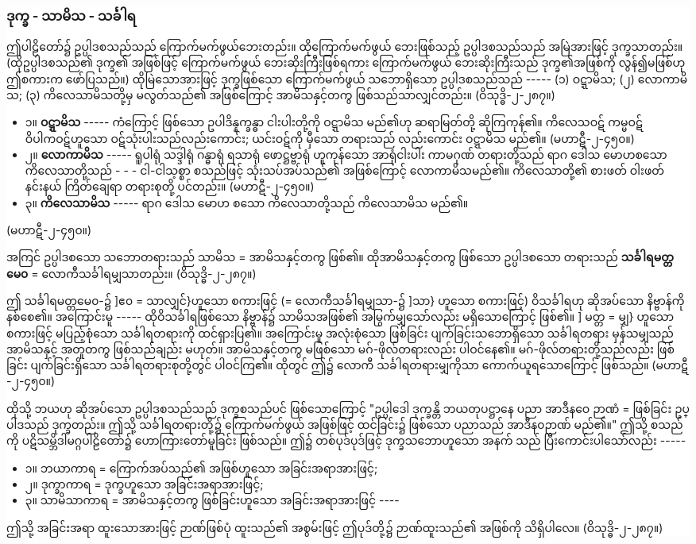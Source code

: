 ### **ဒုက္ခ - သာမိသ - သင်္ခါရ**

ဤပါဠိတော်၌ ဥပ္ပါဒစသည်သည် ကြောက်မက်ဖွယ်ဘေးတည်း။ 
ထိုကြောက်မက်ဖွယ် ဘေးဖြစ်သည့် ဥပ္ပါဒစသည်သည် အမြဲအားဖြင့် ဒုက္ခသာတည်း။ 
(ထိုဥပ္ပါဒစသည်၏ ဒုက္ခ၏ အဖြစ်ဖြင့် ကြောက်မက်ဖွယ် ဘေးဆိုးကြီးဖြစ်ရကား ကြောက်မက်ဖွယ် ဘေးဆိုးကြီးသည် ဒုက္ခ၏အဖြစ်ကို လွန်၍မဖြစ်ဟု ဤစကားက ဖော်ပြသည်။) 
ထိုမြဲသောအားဖြင့် ဒုက္ခဖြစ်သော ကြောက်မက်ဖွယ် သဘောရှိသော ဥပ္ပါဒစသည်သည် ----- (၁) ဝဋ္ဋာမိသ; (၂) လောကာမိသ; (၃) ကိလေသာမိသတို့မှ မလွတ်သည်၏ အဖြစ်ကြောင့် အာမိသနှင့်တကွ ဖြစ်သည်သာလျှင်တည်း။ 
(ဝိသုဒ္ဓိ-၂-၂၈၇။)

- ၁။ **ဝဋ္ဋာမိသ** ----- ကံကြောင့် ဖြစ်သော ဥပါဒိန္နက္ခန္ဓာ ငါးပါးတို့ကို ဝဋ္ဋာမိသ မည်၏ဟု ဆရာမြတ်တို့ ဆိုကြကုန်၏။ 
ကိလေသဝဋ် ကမ္မဝဋ် ဝိပါကဝဋ်ဟူသော ဝဋ်သုံးပါးသည်လည်းကောင်း; ယင်းဝဋ်ကို မှီသော တရားသည် လည်းကောင်း ဝဋ္ဋာမိသ မည်၏။ 
(မဟာဋီ-၂-၄၅၀။)
- ၂။ **လောကာမိသ** ----- ရူပါရုံ သဒ္ဒါရုံ ဂန္ဓာရုံ ရသာရုံ ဖောဋ္ဌဗ္ဗာရုံ ဟူကုန်သော အာရုံငါးပါး ကာမဂုဏ် တရားတို့သည် ရာဂ ဒေါသ မောဟစသော ကိလေသာတို့သည် - - - ငါ-ငါသ့စ္စာ စသည်ဖြင့် သုံးသပ်အပ်သည်၏ အဖြစ်ကြောင့် လောကာမိသမည်၏။ 
ကိလေသာတို့၏ စားဖတ် ဝါးဖတ် နင်းနယ် ကြိတ်ချေရာ တရားစုတို့ ပင်တည်း။ 
(မဟာဋီ-၂-၄၅၀။)
- ၃။ **ကိလေသာမိသ** ----- ရာဂ ဒေါသ မောဟ စသော ကိလေသာတို့သည် ကိလေသာမိသ မည်၏။

<r>(မဟာဋီ-၂-၄၅၀။)</r>

အကြင် ဥပ္ပါဒစသော သဘောတရားသည် သာမိသ = အာမိသနှင့်တကွ ဖြစ်၏။ 
ထိုအာမိသနှင့်တကွ ဖြစ်သော ဥပ္ပါဒစသော တရားသည် **သင်္ခါရမတ္တမေ၀** = လောကီသင်္ခါရမျှသာတည်း။ 
(ဝိသုဒ္ဓိ-၂-၂၈၇။)

ဤ သင်္ခါရမတ္တမေ၀-၌ ]ဧ၀ = သာလျှင်}ဟူသော စကားဖြင့် (= လောကီသင်္ခါရမျှသာ-၌ ]သာ} ဟူသော စကားဖြင့်) ဝိသင်္ခါရဟု ဆိုအပ်သော နိဗ္ဗာန်ကို နစ်စေ၏။ 
အကြောင်းမူ ----- ထိုဝိသင်္ခါရဖြစ်သော နိဗ္ဗာန်၌ သာမိသအဖြစ်၏ အမြွက်မျှသော်လည်း မရှိသောကြောင့် ဖြစ်၏။ ]
မတ္တ = မျှ} ဟူသော စကားဖြင့် မပြည့်စုံသော သင်္ခါရတရားကို ထင်ရှားပြ၏။ 
အကြောင်းမူ အလုံးစုံသော ဖြစ်ခြင်း ပျက်ခြင်းသဘောရှိသော သင်္ခါရတရား မှန်သမျှသည် အာမိသနှင့် အတူတကွ ဖြစ်သည်ချည်း မဟုတ်။ 
အာမိသနှင့်တကွ မဖြစ်သော မဂ်-ဖိုလ်တရားလည်း ပါဝင်နေ၏။ 
မဂ်-ဖိုလ်တရားတို့သည်လည်း ဖြစ်ခြင်း ပျက်ခြင်းရှိသော သင်္ခါရတရားစုတို့တွင် ပါဝင်ကြ၏။ 
ထိုတွင် ဤ၌ လောကီ သင်္ခါရတရားမျှကိုသာ ကောက်ယူရသောကြောင့် ဖြစ်သည်။ 
(မဟာဋီ -၂-၄၅၀။)

ထိုသို့ ဘယဟု ဆိုအပ်သော ဥပ္ပါဒစသည်သည် ဒုက္ခစသည်ပင် ဖြစ်သောကြောင့် "ဥပ္ပါဒေါ ဒုက္ခန္တိ ဘယတုပဋ္ဌာနေ ပညာ အာဒီနဝေ ဉာဏံ = ဖြစ်ခြင်း ဥပ္ပါဒသည် ဒုက္ခတည်း။ 
ဤသို့ သင်္ခါရတရားတို့၌ ကြောက်မက်ဖွယ် အဖြစ်ဖြင့် ထင်ခြင်း၌ ဖြစ်သော ပညာသည် အာဒီန၀ဉာဏ် မည်၏။" 
ဤသို့ စသည်ကို ပဋိသမ္ဘိဒါမဂ္ဂပါဠိတော်၌ ဟောကြားတော်မူခြင်း ဖြစ်သည်။ 
ဤ၌ တစ်ပုဒ်ပုဒ်ဖြင့် ဒုက္ခသဘောဟူသော အနက် သည် ပြီးကောင်းပါသော်လည်း -----

- ၁။ ဘယာကာရ = ကြောက်အပ်သည်၏ အဖြစ်ဟူသော အခြင်းအရာအားဖြင့်;
- ၂။ ဒုက္ခာကာရ = ဒုက္ခဟူသော အခြင်းအရာအားဖြင့်;
- ၃။ သာမိသာကာရ = အာမိသနှင့်တကွ ဖြစ်ခြင်းဟူသော အခြင်းအရာအားဖြင့် ----

ဤသို့ အခြင်းအရာ ထူးသောအားဖြင့် ဉာဏ်ဖြစ်ပုံ ထူးသည်၏ အစွမ်းဖြင့် ဤပုဒ်တို့၌ ဉာဏ်ထူးသည်၏ အဖြစ်ကို သိရှိပါလေ။ 
(ဝိသုဒ္ဓိ-၂-၂၈၇။)
